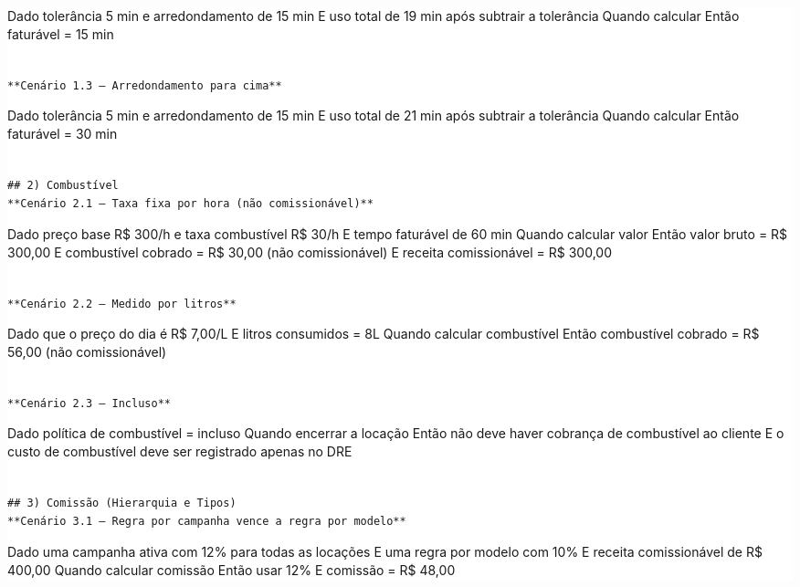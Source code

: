 Dado tolerância 5 min e arredondamento de 15 min
E uso total de 19 min após subtrair a tolerância
Quando calcular
Então faturável = 15 min

```

**Cenário 1.3 – Arredondamento para cima**
```

Dado tolerância 5 min e arredondamento de 15 min
E uso total de 21 min após subtrair a tolerância
Quando calcular
Então faturável = 30 min

```

## 2) Combustível
**Cenário 2.1 – Taxa fixa por hora (não comissionável)**
```

Dado preço base R$ 300/h e taxa combustível R$ 30/h
E tempo faturável de 60 min
Quando calcular valor
Então valor bruto = R$ 300,00
E combustível cobrado = R$ 30,00 (não comissionável)
E receita comissionável = R$ 300,00

```

**Cenário 2.2 – Medido por litros**
```

Dado que o preço do dia é R$ 7,00/L
E litros consumidos = 8L
Quando calcular combustível
Então combustível cobrado = R$ 56,00 (não comissionável)

```

**Cenário 2.3 – Incluso**
```

Dado política de combustível = incluso
Quando encerrar a locação
Então não deve haver cobrança de combustível ao cliente
E o custo de combustível deve ser registrado apenas no DRE

```

## 3) Comissão (Hierarquia e Tipos)
**Cenário 3.1 – Regra por campanha vence a regra por modelo**
```

Dado uma campanha ativa com 12% para todas as locações
E uma regra por modelo com 10%
E receita comissionável de R$ 400,00
Quando calcular comissão
Então usar 12%
E comissão = R$ 48,00
